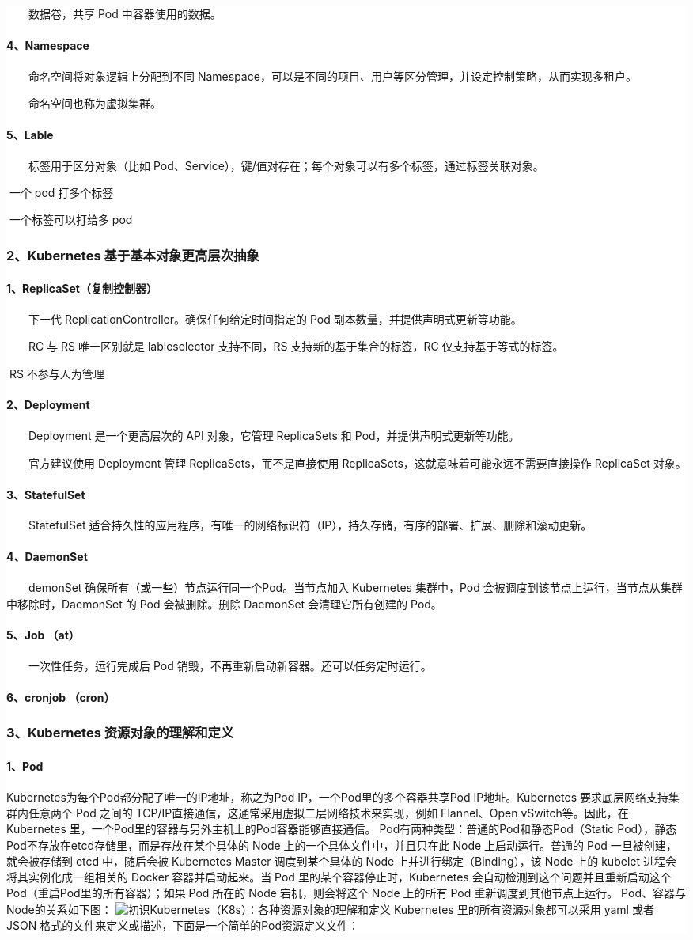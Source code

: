   数据卷，共享 Pod 中容器使用的数据。

#### 4、Namespace

  命名空间将对象逻辑上分配到不同 Namespace，可以是不同的项目、用户等区分管理，并设定控制策略，从而实现多租户。

  命名空间也称为虚拟集群。

#### 5、Lable

  标签用于区分对象（比如 Pod、Service），键/值对存在；每个对象可以有多个标签，通过标签关联对象。

​        一个 pod 打多个标签

​        一个标签可以打给多 pod

### 2、Kubernetes 基于基本对象更高层次抽象

#### 1、ReplicaSet（复制控制器）

  下一代 ReplicationController。确保任何给定时间指定的 Pod 副本数量，并提供声明式更新等功能。

  RC 与 RS 唯一区别就是 lableselector 支持不同，RS 支持新的基于集合的标签，RC 仅支持基于等式的标签。

​        RS 不参与人为管理

#### 2、Deployment 

  Deployment 是一个更高层次的 API 对象，它管理 ReplicaSets 和 Pod，并提供声明式更新等功能。

  官方建议使用 Deployment 管理 ReplicaSets，而不是直接使用 ReplicaSets，这就意味着可能永远不需要直接操作 ReplicaSet 对象。

#### 3、StatefulSet

  StatefulSet 适合持久性的应用程序，有唯一的网络标识符（IP），持久存储，有序的部署、扩展、删除和滚动更新。

#### 4、DaemonSet

  demonSet 确保所有（或一些）节点运行同一个Pod。当节点加入 Kubernetes 集群中，Pod 会被调度到该节点上运行，当节点从集群中移除时，DaemonSet 的 Pod 会被删除。删除 DaemonSet 会清理它所有创建的 Pod。

#### 5、Job （at）

  一次性任务，运行完成后 Pod 销毁，不再重新启动新容器。还可以任务定时运行。

#### 6、cronjob （cron）

### 3、Kubernetes 资源对象的理解和定义

#### 1、Pod

Kubernetes为每个Pod都分配了唯一的IP地址，称之为Pod IP，一个Pod里的多个容器共享Pod IP地址。Kubernetes 要求底层网络支持集群内任意两个 Pod 之间的 TCP/IP直接通信，这通常采用虚拟二层网络技术来实现，例如 Flannel、Open vSwitch等。因此，在 Kubernetes 里，一个Pod里的容器与另外主机上的Pod容器能够直接通信。
Pod有两种类型：普通的Pod和静态Pod（Static Pod），静态Pod不存放在etcd存储里，而是存放在某个具体的 Node 上的一个具体文件中，并且只在此 Node 上启动运行。普通的 Pod 一旦被创建，就会被存储到 etcd 中，随后会被 Kubernetes Master 调度到某个具体的 Node 上并进行绑定（Binding），该 Node 上的 kubelet 进程会将其实例化成一组相关的 Docker 容器并启动起来。当 Pod 里的某个容器停止时，Kubernetes 会自动检测到这个问题并且重新启动这个 Pod（重启Pod里的所有容器）；如果 Pod 所在的 Node 宕机，则会将这个 Node 上的所有 Pod 重新调度到其他节点上运行。
Pod、容器与Node的关系如下图：
![初识Kubernetes（K8s）：各种资源对象的理解和定义](assets/8198f5ace2255bd4f515e3db6362cd5d.png)
Kubernetes 里的所有资源对象都可以采用 yaml 或者 JSON 格式的文件来定义或描述，下面是一个简单的Pod资源定义文件：
